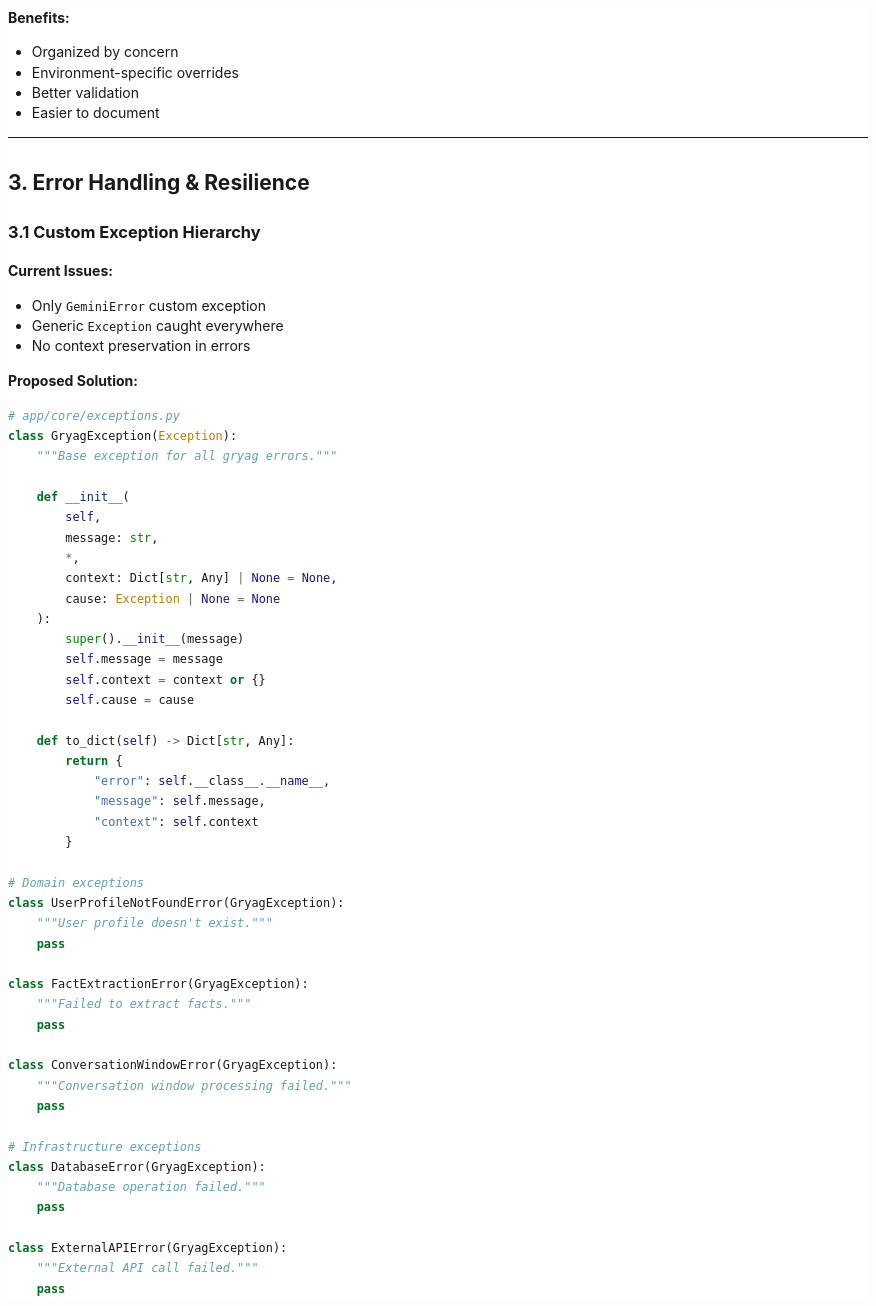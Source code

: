 **Benefits:**
- Organized by concern
- Environment-specific overrides
- Better validation
- Easier to document

---

## 3. Error Handling & Resilience

### 3.1 Custom Exception Hierarchy

**Current Issues:**
- Only `GeminiError` custom exception
- Generic `Exception` caught everywhere
- No context preservation in errors

**Proposed Solution:**

```python
# app/core/exceptions.py
class GryagException(Exception):
    """Base exception for all gryag errors."""
    
    def __init__(
        self, 
        message: str, 
        *,
        context: Dict[str, Any] | None = None,
        cause: Exception | None = None
    ):
        super().__init__(message)
        self.message = message
        self.context = context or {}
        self.cause = cause
    
    def to_dict(self) -> Dict[str, Any]:
        return {
            "error": self.__class__.__name__,
            "message": self.message,
            "context": self.context
        }

# Domain exceptions
class UserProfileNotFoundError(GryagException):
    """User profile doesn't exist."""
    pass

class FactExtractionError(GryagException):
    """Failed to extract facts."""
    pass

class ConversationWindowError(GryagException):
    """Conversation window processing failed."""
    pass

# Infrastructure exceptions
class DatabaseError(GryagException):
    """Database operation failed."""
    pass

class ExternalAPIError(GryagException):
    """External API call failed."""
    pass
```